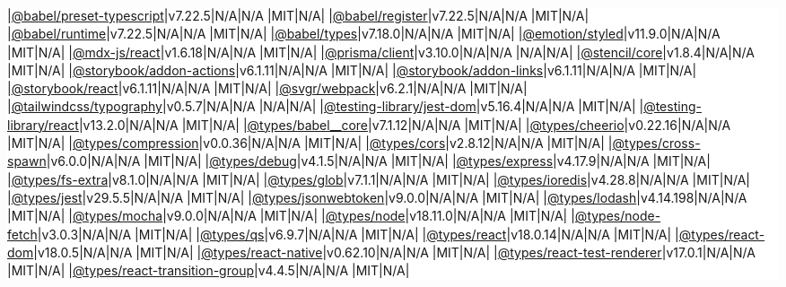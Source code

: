 |[@babel/preset-typescript](https://www.npmjs.com/@babel/preset-typescript)|v7.22.5|N/A|N/A |MIT|N/A|
|[@babel/register](https://www.npmjs.com/@babel/register)|v7.22.5|N/A|N/A |MIT|N/A|
|[@babel/runtime](https://www.npmjs.com/@babel/runtime)|v7.22.5|N/A|N/A |MIT|N/A|
|[@babel/types](https://www.npmjs.com/@babel/types)|v7.18.0|N/A|N/A |MIT|N/A|
|[@emotion/styled](https://www.npmjs.com/@emotion/styled)|v11.9.0|N/A|N/A |MIT|N/A|
|[@mdx-js/react](https://www.npmjs.com/@mdx-js/react)|v1.6.18|N/A|N/A |MIT|N/A|
|[@prisma/client](https://www.npmjs.com/@prisma/client)|v3.10.0|N/A|N/A |N/A|N/A|
|[@stencil/core](https://www.npmjs.com/@stencil/core)|v1.8.4|N/A|N/A |MIT|N/A|
|[@storybook/addon-actions](https://www.npmjs.com/@storybook/addon-actions)|v6.1.11|N/A|N/A |MIT|N/A|
|[@storybook/addon-links](https://www.npmjs.com/@storybook/addon-links)|v6.1.11|N/A|N/A |MIT|N/A|
|[@storybook/react](https://www.npmjs.com/@storybook/react)|v6.1.11|N/A|N/A |MIT|N/A|
|[@svgr/webpack](https://www.npmjs.com/@svgr/webpack)|v6.2.1|N/A|N/A |MIT|N/A|
|[@tailwindcss/typography](https://www.npmjs.com/@tailwindcss/typography)|v0.5.7|N/A|N/A |N/A|N/A|
|[@testing-library/jest-dom](https://www.npmjs.com/@testing-library/jest-dom)|v5.16.4|N/A|N/A |MIT|N/A|
|[@testing-library/react](https://www.npmjs.com/@testing-library/react)|v13.2.0|N/A|N/A |MIT|N/A|
|[@types/babel__core](https://www.npmjs.com/@types/babel__core)|v7.1.12|N/A|N/A |MIT|N/A|
|[@types/cheerio](https://www.npmjs.com/@types/cheerio)|v0.22.16|N/A|N/A |MIT|N/A|
|[@types/compression](https://www.npmjs.com/@types/compression)|v0.0.36|N/A|N/A |MIT|N/A|
|[@types/cors](https://www.npmjs.com/@types/cors)|v2.8.12|N/A|N/A |MIT|N/A|
|[@types/cross-spawn](https://www.npmjs.com/@types/cross-spawn)|v6.0.0|N/A|N/A |MIT|N/A|
|[@types/debug](https://www.npmjs.com/@types/debug)|v4.1.5|N/A|N/A |MIT|N/A|
|[@types/express](https://www.npmjs.com/@types/express)|v4.17.9|N/A|N/A |MIT|N/A|
|[@types/fs-extra](https://www.npmjs.com/@types/fs-extra)|v8.1.0|N/A|N/A |MIT|N/A|
|[@types/glob](https://www.npmjs.com/@types/glob)|v7.1.1|N/A|N/A |MIT|N/A|
|[@types/ioredis](https://www.npmjs.com/@types/ioredis)|v4.28.8|N/A|N/A |MIT|N/A|
|[@types/jest](https://www.npmjs.com/@types/jest)|v29.5.5|N/A|N/A |MIT|N/A|
|[@types/jsonwebtoken](https://www.npmjs.com/@types/jsonwebtoken)|v9.0.0|N/A|N/A |MIT|N/A|
|[@types/lodash](https://www.npmjs.com/@types/lodash)|v4.14.198|N/A|N/A |MIT|N/A|
|[@types/mocha](https://www.npmjs.com/@types/mocha)|v9.0.0|N/A|N/A |MIT|N/A|
|[@types/node](https://www.npmjs.com/@types/node)|v18.11.0|N/A|N/A |MIT|N/A|
|[@types/node-fetch](https://www.npmjs.com/@types/node-fetch)|v3.0.3|N/A|N/A |MIT|N/A|
|[@types/qs](https://www.npmjs.com/@types/qs)|v6.9.7|N/A|N/A |MIT|N/A|
|[@types/react](https://www.npmjs.com/@types/react)|v18.0.14|N/A|N/A |MIT|N/A|
|[@types/react-dom](https://www.npmjs.com/@types/react-dom)|v18.0.5|N/A|N/A |MIT|N/A|
|[@types/react-native](https://www.npmjs.com/@types/react-native)|v0.62.10|N/A|N/A |MIT|N/A|
|[@types/react-test-renderer](https://www.npmjs.com/@types/react-test-renderer)|v17.0.1|N/A|N/A |MIT|N/A|
|[@types/react-transition-group](https://www.npmjs.com/@types/react-transition-group)|v4.4.5|N/A|N/A |MIT|N/A|